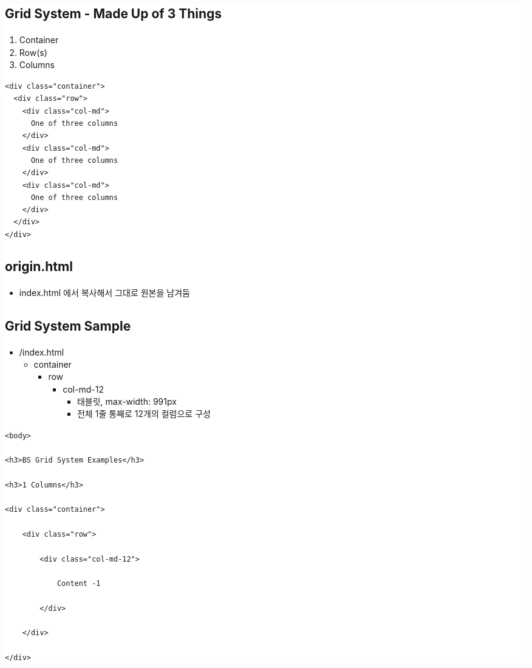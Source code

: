 ## Grid System - Made Up of 3 Things 
1. Container
2. Row(s)
3. Columns 
~~~
<div class="container">
  <div class="row">
    <div class="col-md">
      One of three columns
    </div>
    <div class="col-md">
      One of three columns
    </div>
    <div class="col-md">
      One of three columns
    </div>
  </div>
</div>
~~~

## origin.html 
- index.html 에서 복사해서 그대로 원본을 남겨둠 

## Grid System Sample 
- /index.html
    - container
        - row 
            - col-md-12
                - 태블릿, max-width: 991px 
                - 전체 1줄 통째로 12개의 컬럼으로 구성 
~~~
<body>

<h3>BS Grid System Examples</h3>

<h3>1 Columns</h3>

<div class="container">

    <div class="row">

        <div class="col-md-12">

            Content -1
            
        </div>

    </div>

</div>
~~~